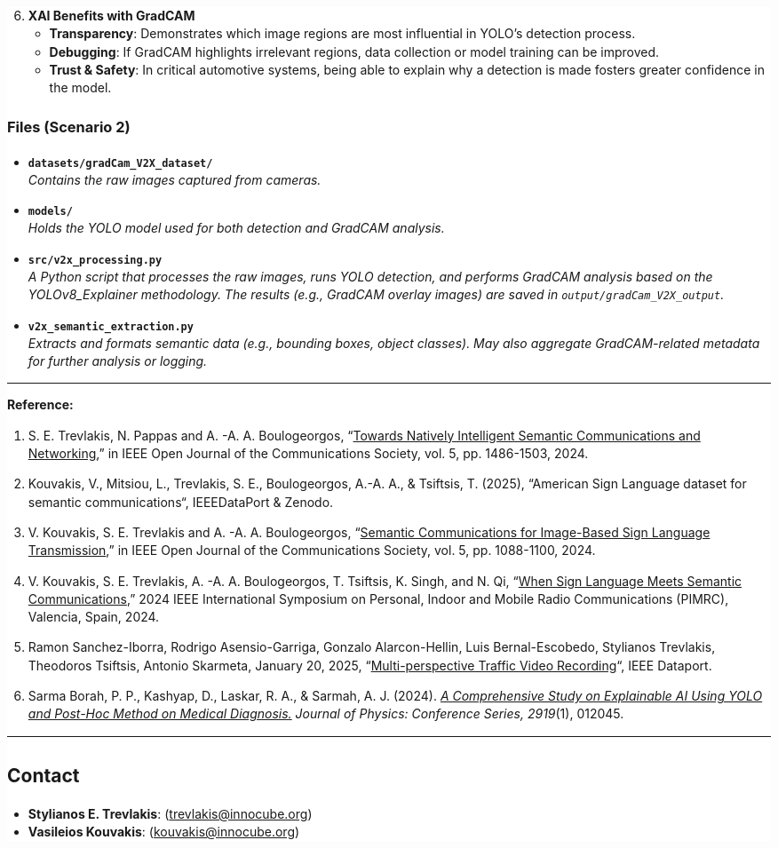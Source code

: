 6. **XAI Benefits with GradCAM**  
   - **Transparency**: Demonstrates which image regions are most influential in YOLO’s detection process.  
   - **Debugging**: If GradCAM highlights irrelevant regions, data collection or model training can be improved.  
   - **Trust & Safety**: In critical automotive systems, being able to explain why a detection is made fosters greater confidence in the model.  

### Files (Scenario 2)

- **`datasets/gradCam_V2X_dataset/`**  
  *Contains the raw images captured from cameras.*  

- **`models/`**  
  *Holds the YOLO model used for both detection and GradCAM analysis.*  

- **`src/v2x_processing.py`**  
  *A Python script that processes the raw images, runs YOLO detection, and performs GradCAM analysis based on the YOLOv8_Explainer methodology. The results (e.g., GradCAM overlay images) are saved in `output/gradCam_V2X_output`.*  

- **`v2x_semantic_extraction.py`**  
  *Extracts and formats semantic data (e.g., bounding boxes, object classes). May also aggregate GradCAM-related metadata for further analysis or logging.*  

---

**Reference:**  
1. S. E. Trevlakis, N. Pappas and A. -A. A. Boulogeorgos, “[Towards Natively Intelligent Semantic Communications and Networking](https://ieeexplore.ieee.org/document/10454584),” in IEEE Open Journal of the Communications Society, vol. 5, pp. 1486-1503, 2024. 

2. Kouvakis, V., Mitsiou, L., Trevlakis, S. E., Boulogeorgos, A.-A. A., & Tsiftsis, T. (2025), “American Sign Language dataset for semantic communications“, IEEEDataPort & Zenodo.

3. V. Kouvakis, S. E. Trevlakis and A. -A. A. Boulogeorgos, “[Semantic Communications for Image-Based Sign Language Transmission](https://ieeexplore.ieee.org/abstract/document/10418996),” in IEEE Open Journal of the Communications Society, vol. 5, pp. 1088-1100, 2024.

4. V. Kouvakis, S. E. Trevlakis, A. -A. A. Boulogeorgos, T. Tsiftsis, K. Singh, and N. Qi, “[When Sign Language Meets Semantic Communications](https://ieeexplore.ieee.org/document/10817453/figures#figures),” 2024 IEEE International Symposium on Personal, Indoor and Mobile Radio Communications (PIMRC), Valencia, Spain, 2024.

5. Ramon Sanchez-Iborra, Rodrigo Asensio-Garriga, Gonzalo Alarcon-Hellin, Luis Bernal-Escobedo, Stylianos Trevlakis, Theodoros Tsiftsis, Antonio Skarmeta, January 20, 2025, “[Multi-perspective Traffic Video Recording](https://ieee-dataport.org/documents/multi-perspective-traffic-video-recording)“, IEEE Dataport.

6. Sarma Borah, P. P., Kashyap, D., Laskar, R. A., & Sarmah, A. J. (2024). *[A Comprehensive Study on Explainable AI Using YOLO and Post-Hoc Method on Medical Diagnosis.](https://iopscience.iop.org/article/10.1088/1742-6596/2919/1/012045/pdf)* *Journal of Physics: Conference Series, 2919*(1), 012045.

---

## Contact
- **Stylianos E. Trevlakis**: (trevlakis@innocube.org)
- **Vasileios Kouvakis**: (kouvakis@innocube.org)